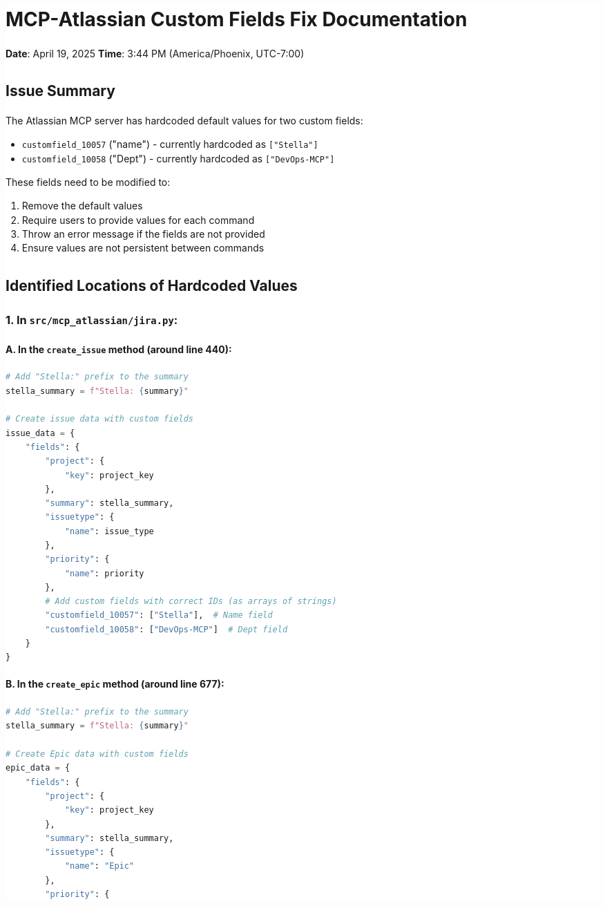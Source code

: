 # MCP-Atlassian Custom Fields Fix Documentation

**Date**: April 19, 2025
**Time**: 3:44 PM (America/Phoenix, UTC-7:00)

## Issue Summary

The Atlassian MCP server has hardcoded default values for two custom fields:
- `customfield_10057` ("name") - currently hardcoded as `["Stella"]`
- `customfield_10058` ("Dept") - currently hardcoded as `["DevOps-MCP"]`

These fields need to be modified to:
1. Remove the default values
2. Require users to provide values for each command
3. Throw an error message if the fields are not provided
4. Ensure values are not persistent between commands

## Identified Locations of Hardcoded Values

### 1. In `src/mcp_atlassian/jira.py`:

#### A. In the `create_issue` method (around line 440):
```python
# Add "Stella:" prefix to the summary
stella_summary = f"Stella: {summary}"

# Create issue data with custom fields
issue_data = {
    "fields": {
        "project": {
            "key": project_key
        },
        "summary": stella_summary,
        "issuetype": {
            "name": issue_type
        },
        "priority": {
            "name": priority
        },
        # Add custom fields with correct IDs (as arrays of strings)
        "customfield_10057": ["Stella"],  # Name field
        "customfield_10058": ["DevOps-MCP"]  # Dept field
    }
}
```

#### B. In the `create_epic` method (around line 677):
```python
# Add "Stella:" prefix to the summary
stella_summary = f"Stella: {summary}"

# Create Epic data with custom fields
epic_data = {
    "fields": {
        "project": {
            "key": project_key
        },
        "summary": stella_summary,
        "issuetype": {
            "name": "Epic"
        },
        "priority": {
```